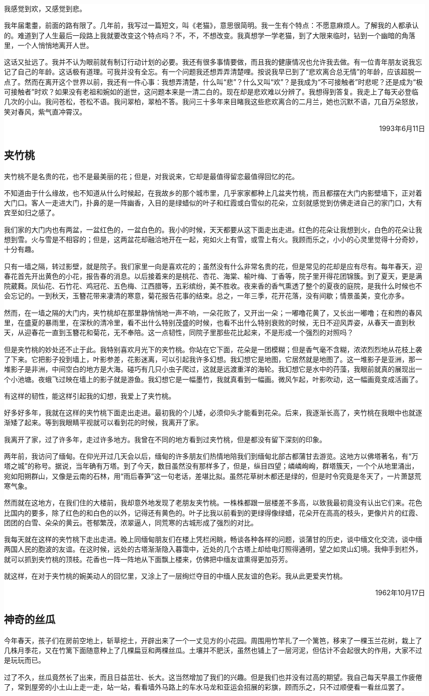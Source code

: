 我感觉到欢，又感觉到悲。

我年届耄耋，前面的路有限了。几年前，我写过一篇短文，叫《老猫》，意思很简明。我一生有个特点：不愿意麻烦人。了解我的人都承认的。难道到了人生最后一段路上我就要改变这个特点吗？不，不，不想改变。我真想学一学老猫，到了大限来临时，钻到一个幽暗的角落里，一个人悄悄地离开人世。

这话又扯远了。我并不认为眼前就有制订行动计划的必要。我还有很多事情要做，而且我的健康情况也允许我去做。有一位青年朋友说我忘记了自己的年龄。这话极有道理。可我并没有全忘。有一个问题我还想弄弄清楚哩。按说我早已到了“悲欢离合总无情”的年龄，应该超脱一点了。然而在离开这个世界以前，我还有一件心事：我想弄清楚，什么叫“悲”？什么又叫“欢”？是我成为“不可接触者”时悲呢？还是成为“极可接触者”时欢？如果没有老祖和婉如的逝世，这问题本来是一清二白的。现在却是悲欢难以分辨了。我想得到答复。我走上了每天必登临几次的小山。我问苍松，苍松不语。我问翠柏，翠柏不答。我问三十多年来目睹我这些悲欢离合的二月兰，她也沉默不语，兀自万朵怒放，笑对春风，紫气直冲霄汉。

<div align=right>1993年6月11日</div>

## 夹竹桃

夹竹桃不是名贵的花，也不是最美丽的花；但是，对我说来，它却是最值得留恋最值得回忆的花。

不知道由于什么缘故，也不知道从什么时候起，在我故乡的那个城市里，几乎家家都种上几盆夹竹桃，而且都摆在大门内影壁墙下，正对着大门口。客人一走进大门，扑鼻的是一阵幽香，入目的是绿蜡似的叶子和红霞或白雪似的花朵，立刻就感觉到仿佛走进自己的家门口，大有宾至如归之感了。

我们家的大门内也有两盆，一盆红色的，一盆白色的。我小的时候，天天都要从这下面走出走进。红色的花朵让我想到火，白色的花朵让我想到雪。火与雪是不相容的；但是，这两盆花却融洽地开在一起，宛如火上有雪，或雪上有火。我顾而乐之，小小的心灵里觉得十分奇妙，十分有趣。

只有一墙之隔，转过影壁，就是院子。我们家里一向是喜欢花的；虽然没有什么非常名贵的花，但是常见的花却是应有尽有。每年春天，迎春花首先开出黄色的小花，报告春的消息。以后接着来的是桃花、杏花、海棠、榆叶梅、丁香等，院子里开得花团锦簇。到了夏天，更是满院葳蕤。凤仙花、石竹花、鸡冠花、五色梅、江西腊等，五彩缤纷，美不胜收。夜来香的香气熏透了整个的夏夜的庭院，是我什么时候也不会忘记的。一到秋天，玉簪花带来凄清的寒意，菊花报告花事的结束。总之，一年三季，花开花落，没有间歇；情景虽美，变化亦多。

然而，在一墙之隔的大门内，夹竹桃却在那里静悄悄地一声不响，一朵花败了，又开出一朵；一嘟噜花黄了，又长出一嘟噜；在和煦的春风里，在盛夏的暴雨里，在深秋的清冷里，看不出什么特别茂盛的时候，也看不出什么特别衰败的时候，无日不迎风弄姿，从春天一直到秋天，从迎春花一直到玉簪花和菊花，无不奉陪。这一点韧性，同院子里那些花比起来，不是形成一个强烈的对照吗？

但是夹竹桃的妙处还不止于此。我特别喜欢月光下的夹竹桃。你站在它下面，花朵是一团模糊；但是香气毫不含糊，浓浓烈烈地从花枝上袭了下来。它把影子投到墙上，叶影参差，花影迷离，可以引起我许多幻想。我幻想它是地图，它居然就是地图了。这一堆影子是亚洲，那一堆影子是非洲，中间空白的地方是大海。碰巧有几只小虫子爬过，这就是远渡重洋的海轮。我幻想它是水中的荇藻，我眼前就真的展现出一个小池塘。夜蛾飞过映在墙上的影子就是游鱼。我幻想它是一幅墨竹，我就真看到一幅画。微风乍起，叶影吹动，这一幅画竟变成活画了。

有这样的韧性，能这样引起我的幻想，我爱上了夹竹桃。

好多好多年，我就在这样的夹竹桃下面走出走进。最初我的个儿矮，必须仰头才能看到花朵。后来，我逐渐长高了，夹竹桃在我眼中也就逐渐矮了起来。等到我眼睛平视就可以看到花的时候，我离开了家。

我离开了家，过了许多年，走过许多地方。我曾在不同的地方看到过夹竹桃，但是都没有留下深刻的印象。

两年前，我访问了缅甸。在仰光开过几天会以后，缅甸的许多朋友们热情地陪我们到缅甸北部古都蒲甘去游览。这地方以佛塔著名，有“万塔之城”的称号。据说，当年确有万塔。到了今天，数目虽然没有那样多了，但是，纵目四望；嶙嶙峋峋，群塔簇天，一个个从地里涌出，宛如阳朔群山，又像是云南的石林，用“雨后春笋”这一句老话，差堪比拟。虽然花草树木都还是绿的，但是时令究竟是冬天了，一片萧瑟荒寒气象。

然而就在这地方，在我们住的大楼前，我却意外地发现了老朋友夹竹桃。一株株都跟一层楼差不多高，以致我最初竟没有认出它们来。花色比国内的要多，除了红色的和白色的以外，记得还有黄色的。叶子比我以前看到的更绿得像绿蜡，花朵开在高高的枝头，更像片片的红霞、团团的白雪、朵朵的黄云。苍郁繁茂，浓翠逼人，同荒寒的古城形成了强烈的对比。

我每天就在这样的夹竹桃下走出走进。晚上同缅甸朋友们在楼上凭栏闲眺，畅谈各种各样的问题，谈蒲甘的历史，谈中缅文化交流，谈中缅两国人民的胞波的友谊。在这时候，远处的古塔渐渐隐入暮霭中，近处的几个古塔上却给电灯照得通明，望之如灵山幻境。我伸手到栏外，就可以抓到夹竹桃的顶枝。花香也一阵一阵地从下面飘上楼来，仿佛把中缅友谊熏得更加芬芳。

就这样，在对于夹竹桃的婉美动人的回忆里，又涂上了一层绚烂夺目的中缅人民友谊的色彩。我从此更爱夹竹桃。

<div align=right>1962年10月17日</div>

## 神奇的丝瓜

今年春天，孩子们在房前空地上，斩草挖土，开辟出来了一个一丈见方的小花园。周围用竹竿扎了一个篱笆，移来了一棵玉兰花树，栽上了几株月季花，又在竹篱下面随意种上了几棵扁豆和两棵丝瓜。土壤并不肥沃，虽然也铺上了一层河泥，但估计不会起很大的作用，大家不过是玩玩而已。

过了不久，丝瓜竟然长了出来，而且日益茁壮、长大。这当然增加了我们的兴趣。但是我们也并没有过高的期望。我自己每天早晨工作疲倦了，常到屋旁的小土山上走一走，站一站，看看墙外马路上的车水马龙和亚运会招展的彩旗，顾而乐之，只不过顺便看一看丝瓜罢了。
